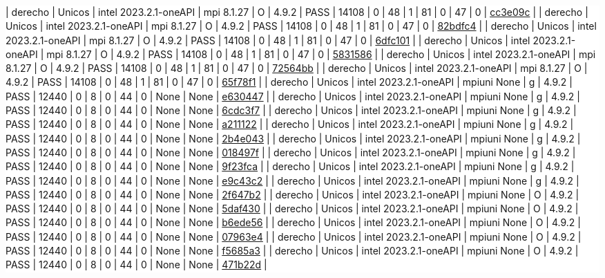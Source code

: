 | derecho | Unicos | intel 2023.2.1-oneAPI | mpi 8.1.27  | O | 4.9.2  | PASS | 14108 | 0 | 48 | 1 | 81 | 0 | 47 | 0 | <a href="https://github.com/esmf-org/esmf-test-artifacts/tree/cc3e09ccf5ced4642475f492c42eb3720a8ebe94/develop/intel/2023.2.1-oneAPI/O/mpi/8.1.27" target="_blank">cc3e09c</a> | 
| derecho | Unicos | intel 2023.2.1-oneAPI | mpi 8.1.27  | O | 4.9.2  | PASS | 14108 | 0 | 48 | 1 | 81 | 0 | 47 | 0 | <a href="https://github.com/esmf-org/esmf-test-artifacts/tree/82bdfc4f09a1d8275fb1f16592121ab6770bc834/develop/intel/2023.2.1-oneAPI/O/mpi/8.1.27" target="_blank">82bdfc4</a> | 
| derecho | Unicos | intel 2023.2.1-oneAPI | mpi 8.1.27  | O | 4.9.2  | PASS | 14108 | 0 | 48 | 1 | 81 | 0 | 47 | 0 | <a href="https://github.com/esmf-org/esmf-test-artifacts/tree/6dfc10152f1da81a8f12322ba2817f1eca62a0cc/develop/intel/2023.2.1-oneAPI/O/mpi/8.1.27" target="_blank">6dfc101</a> | 
| derecho | Unicos | intel 2023.2.1-oneAPI | mpi 8.1.27  | O | 4.9.2  | PASS | 14108 | 0 | 48 | 1 | 81 | 0 | 47 | 0 | <a href="https://github.com/esmf-org/esmf-test-artifacts/tree/58315863823bcf0c380ed3f7315ec426965a9380/develop/intel/2023.2.1-oneAPI/O/mpi/8.1.27" target="_blank">5831586</a> | 
| derecho | Unicos | intel 2023.2.1-oneAPI | mpi 8.1.27  | O | 4.9.2  | PASS | 14108 | 0 | 48 | 1 | 81 | 0 | 47 | 0 | <a href="https://github.com/esmf-org/esmf-test-artifacts/tree/72564bb34d313b3accf38e39560a88cff67f0ffb/develop/intel/2023.2.1-oneAPI/O/mpi/8.1.27" target="_blank">72564bb</a> | 
| derecho | Unicos | intel 2023.2.1-oneAPI | mpi 8.1.27  | O | 4.9.2  | PASS | 14108 | 0 | 48 | 1 | 81 | 0 | 47 | 0 | <a href="https://github.com/esmf-org/esmf-test-artifacts/tree/65f78f1b62ef00d6a6688e7db37f57acca88a9d2/develop/intel/2023.2.1-oneAPI/O/mpi/8.1.27" target="_blank">65f78f1</a> | 
| derecho | Unicos | intel 2023.2.1-oneAPI | mpiuni None  | g | 4.9.2  | PASS | 12440 | 0 | 8 | 0 | 44 | 0 | None | None | <a href="https://github.com/esmf-org/esmf-test-artifacts/tree/e630447c28050cb480cd5362ade4898923bded51/develop/intel/2023.2.1-oneAPI/g/mpiuni/None" target="_blank">e630447</a> | 
| derecho | Unicos | intel 2023.2.1-oneAPI | mpiuni None  | g | 4.9.2  | PASS | 12440 | 0 | 8 | 0 | 44 | 0 | None | None | <a href="https://github.com/esmf-org/esmf-test-artifacts/tree/6cdc3f7936795c76be6b3061f52d12791dd35dc4/develop/intel/2023.2.1-oneAPI/g/mpiuni/None" target="_blank">6cdc3f7</a> | 
| derecho | Unicos | intel 2023.2.1-oneAPI | mpiuni None  | g | 4.9.2  | PASS | 12440 | 0 | 8 | 0 | 44 | 0 | None | None | <a href="https://github.com/esmf-org/esmf-test-artifacts/tree/a2111225077db2bea6a55425d3bc2279435b3460/develop/intel/2023.2.1-oneAPI/g/mpiuni/None" target="_blank">a211122</a> | 
| derecho | Unicos | intel 2023.2.1-oneAPI | mpiuni None  | g | 4.9.2  | PASS | 12440 | 0 | 8 | 0 | 44 | 0 | None | None | <a href="https://github.com/esmf-org/esmf-test-artifacts/tree/2b4e04332ea20730683ed5740253ae2484ff08d0/develop/intel/2023.2.1-oneAPI/g/mpiuni/None" target="_blank">2b4e043</a> | 
| derecho | Unicos | intel 2023.2.1-oneAPI | mpiuni None  | g | 4.9.2  | PASS | 12440 | 0 | 8 | 0 | 44 | 0 | None | None | <a href="https://github.com/esmf-org/esmf-test-artifacts/tree/018497fcdfeb55ea83f35e42e27ace0f747309d0/develop/intel/2023.2.1-oneAPI/g/mpiuni/None" target="_blank">018497f</a> | 
| derecho | Unicos | intel 2023.2.1-oneAPI | mpiuni None  | g | 4.9.2  | PASS | 12440 | 0 | 8 | 0 | 44 | 0 | None | None | <a href="https://github.com/esmf-org/esmf-test-artifacts/tree/9f23fcab7a7b3127a81f176741bbebbf6dfe0e64/develop/intel/2023.2.1-oneAPI/g/mpiuni/None" target="_blank">9f23fca</a> | 
| derecho | Unicos | intel 2023.2.1-oneAPI | mpiuni None  | g | 4.9.2  | PASS | 12440 | 0 | 8 | 0 | 44 | 0 | None | None | <a href="https://github.com/esmf-org/esmf-test-artifacts/tree/e9c43c2ae7302fcc1381d340c6c4a601c5c0531c/develop/intel/2023.2.1-oneAPI/g/mpiuni/None" target="_blank">e9c43c2</a> | 
| derecho | Unicos | intel 2023.2.1-oneAPI | mpiuni None  | g | 4.9.2  | PASS | 12440 | 0 | 8 | 0 | 44 | 0 | None | None | <a href="https://github.com/esmf-org/esmf-test-artifacts/tree/2f647b222a816d23f0308d9e1358d7f27b4afa01/develop/intel/2023.2.1-oneAPI/g/mpiuni/None" target="_blank">2f647b2</a> | 
| derecho | Unicos | intel 2023.2.1-oneAPI | mpiuni None  | O | 4.9.2  | PASS | 12440 | 0 | 8 | 0 | 44 | 0 | None | None | <a href="https://github.com/esmf-org/esmf-test-artifacts/tree/5daf4307cc57f7e36e29d29e1a5888e06e616a0d/develop/intel/2023.2.1-oneAPI/O/mpiuni/None" target="_blank">5daf430</a> | 
| derecho | Unicos | intel 2023.2.1-oneAPI | mpiuni None  | O | 4.9.2  | PASS | 12440 | 0 | 8 | 0 | 44 | 0 | None | None | <a href="https://github.com/esmf-org/esmf-test-artifacts/tree/b6ede56ee316afb5bcde0009e013a590340c65b4/develop/intel/2023.2.1-oneAPI/O/mpiuni/None" target="_blank">b6ede56</a> | 
| derecho | Unicos | intel 2023.2.1-oneAPI | mpiuni None  | O | 4.9.2  | PASS | 12440 | 0 | 8 | 0 | 44 | 0 | None | None | <a href="https://github.com/esmf-org/esmf-test-artifacts/tree/07963e40a88fc39456a2b4ec678ef8904048b40c/develop/intel/2023.2.1-oneAPI/O/mpiuni/None" target="_blank">07963e4</a> | 
| derecho | Unicos | intel 2023.2.1-oneAPI | mpiuni None  | O | 4.9.2  | PASS | 12440 | 0 | 8 | 0 | 44 | 0 | None | None | <a href="https://github.com/esmf-org/esmf-test-artifacts/tree/f5685a31f00927c92073b357d17207b09a5e49a9/develop/intel/2023.2.1-oneAPI/O/mpiuni/None" target="_blank">f5685a3</a> | 
| derecho | Unicos | intel 2023.2.1-oneAPI | mpiuni None  | O | 4.9.2  | PASS | 12440 | 0 | 8 | 0 | 44 | 0 | None | None | <a href="https://github.com/esmf-org/esmf-test-artifacts/tree/471b22d51495bf8ccb2ca80712061c5458a8dad1/develop/intel/2023.2.1-oneAPI/O/mpiuni/None" target="_blank">471b22d</a> | 